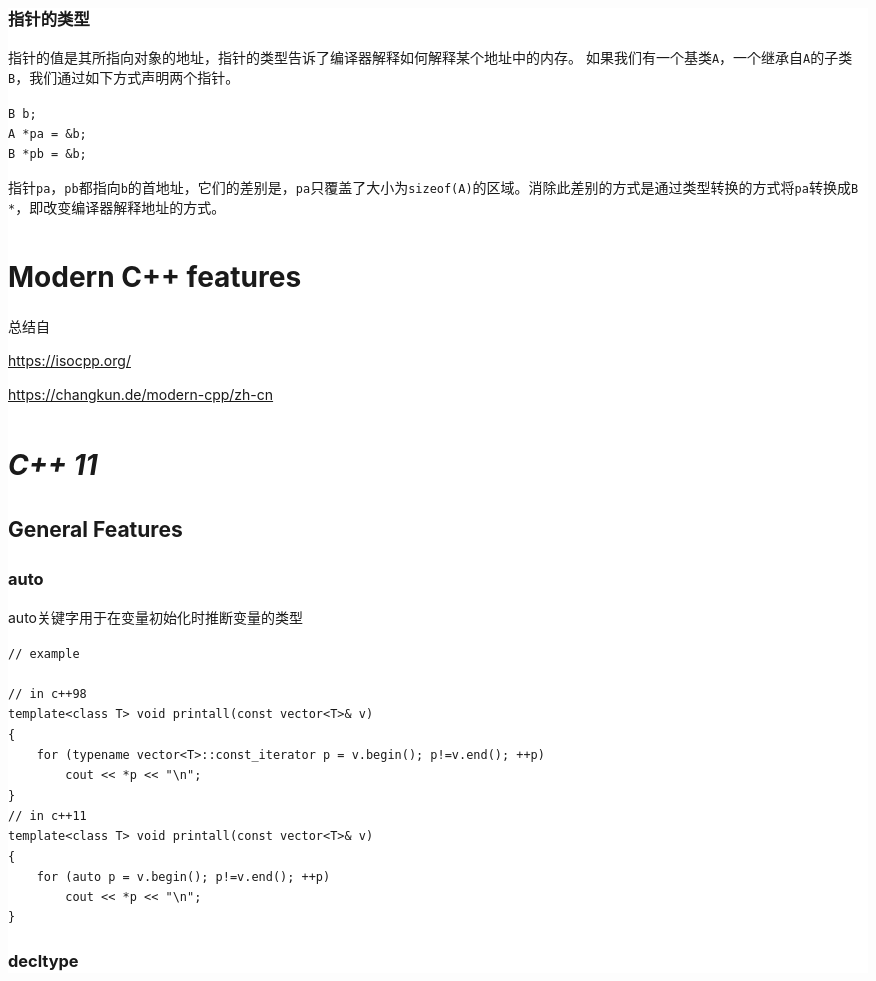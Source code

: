 ~~~
~~~

### 指针的类型

指针的值是其所指向对象的地址，指针的类型告诉了编译器解释如何解释某个地址中的内存。
如果我们有一个基类`A`，一个继承自`A`的子类`B`，我们通过如下方式声明两个指针。
~~~
B b;
A *pa = &b;
B *pb = &b;
~~~
指针`pa`，`pb`都指向`b`的首地址，它们的差别是，`pa`只覆盖了大小为`sizeof(A)`的区域。消除此差别的方式是通过类型转换的方式将`pa`转换成`B*`，即改变编译器解释地址的方式。







# Modern C++ features

总结自

https://isocpp.org/

https://changkun.de/modern-cpp/zh-cn

# *C++ 11*

## General Features

### auto

auto关键字用于在变量初始化时推断变量的类型

```
// example

// in c++98
template<class T> void printall(const vector<T>& v)
{
    for (typename vector<T>::const_iterator p = v.begin(); p!=v.end(); ++p)
        cout << *p << "\n";
}
// in c++11
template<class T> void printall(const vector<T>& v)
{
    for (auto p = v.begin(); p!=v.end(); ++p)
        cout << *p << "\n";
}
```

### decltype
